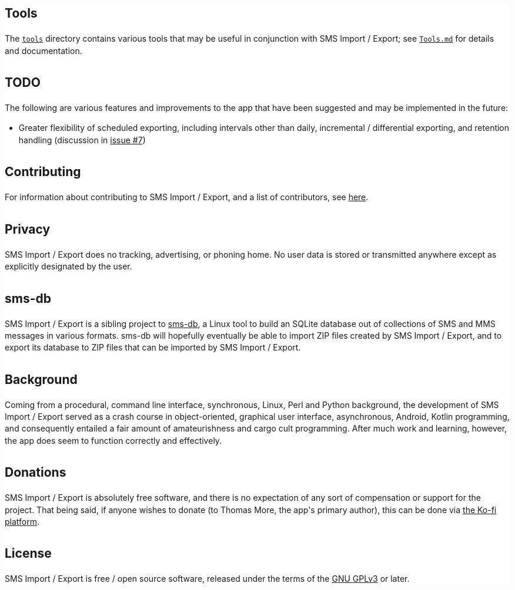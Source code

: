 ## Tools

The [`tools`](/tools/) directory contains various tools that may be useful in conjunction with SMS Import / Export; see [`Tools.md`](/tools/Tools.md) for details and documentation.

## TODO

The following are various features and improvements to the app that have been suggested and may be implemented in the future:

 - Greater flexibility of scheduled exporting, including intervals other than daily, incremental / differential exporting, and retention handling (discussion in [issue #7](https://github.com/tmo1/sms-ie/issues/7))

## Contributing

For information about contributing to SMS Import / Export, and a list of contributors, see [here](CONTRIBUTING.md).

## Privacy

SMS Import / Export does no tracking, advertising, or phoning home. No user data is stored or transmitted anywhere except as explicitly designated by the user.

## sms-db

SMS Import / Export is a sibling project to [sms-db](https://github.com/tmo1/sms-db), a Linux tool to build an SQLite database out of collections of SMS and MMS messages in various formats. sms-db will hopefully eventually be able to import ZIP files created by SMS Import / Export, and to export its database to ZIP files that can be imported by SMS Import / Export.

## Background

Coming from a procedural, command line interface, synchronous, Linux, Perl and Python background, the development of SMS Import / Export served as a crash course in object-oriented, graphical user interface, asynchronous, Android, Kotlin programming, and consequently entailed a fair amount of amateurishness and cargo cult programming. After much work and learning, however, the app does seem to function correctly and effectively.

## Donations

SMS Import / Export is absolutely free software, and there is no expectation of any sort of compensation or support for the project. That being said, if anyone wishes to donate (to Thomas More, the app's primary author), this can be done via [the Ko-fi platform](https://ko-fi.com/thomasmore).

## License

SMS Import / Export is free / open source software, released under the terms of the [GNU GPLv3](https://www.gnu.org/licenses/gpl-3.0.en.html) or later.
